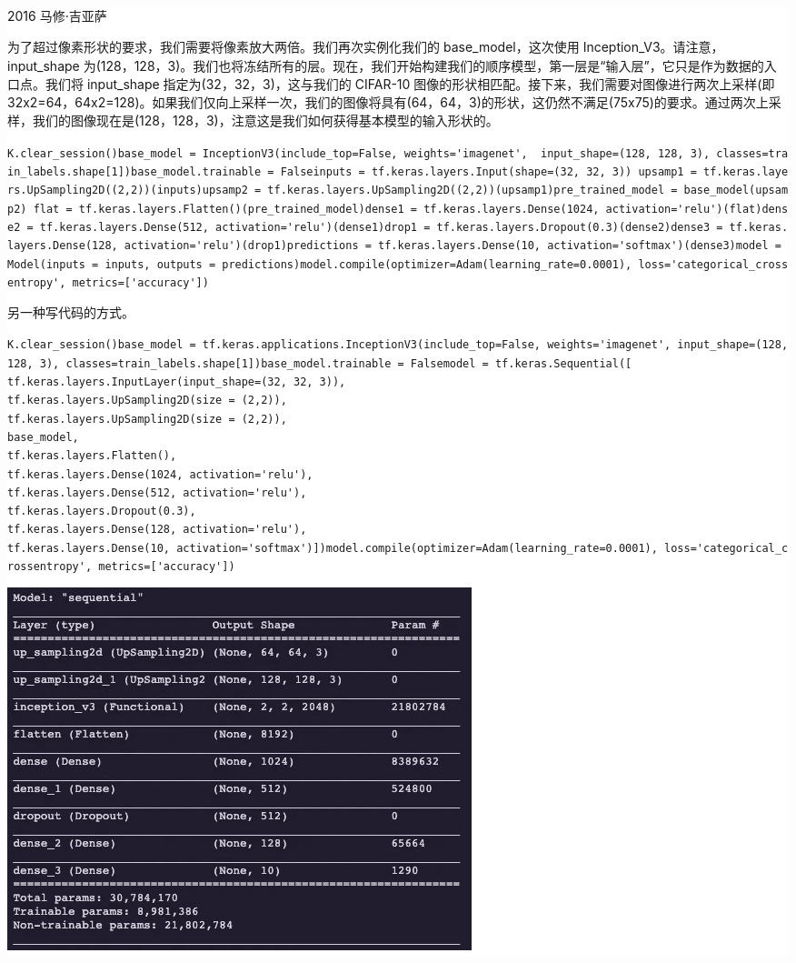2016 马修·吉亚萨<matthew></matthew>

为了超过像素形状的要求，我们需要将像素放大两倍。我们再次实例化我们的 base_model，这次使用 Inception_V3。请注意，input_shape 为(128，128，3)。我们也将冻结所有的层。现在，我们开始构建我们的顺序模型，第一层是“输入层”，它只是作为数据的入口点。我们将 input_shape 指定为(32，32，3)，这与我们的 CIFAR-10 图像的形状相匹配。接下来，我们需要对图像进行两次上采样(即 32x2=64，64x2=128)。如果我们仅向上采样一次，我们的图像将具有(64，64，3)的形状，这仍然不满足(75x75)的要求。通过两次上采样，我们的图像现在是(128，128，3)，注意这是我们如何获得基本模型的输入形状的。

```
K.clear_session()base_model = InceptionV3(include_top=False, weights='imagenet',  input_shape=(128, 128, 3), classes=train_labels.shape[1])base_model.trainable = Falseinputs = tf.keras.layers.Input(shape=(32, 32, 3)) upsamp1 = tf.keras.layers.UpSampling2D((2,2))(inputs)upsamp2 = tf.keras.layers.UpSampling2D((2,2))(upsamp1)pre_trained_model = base_model(upsamp2) flat = tf.keras.layers.Flatten()(pre_trained_model)dense1 = tf.keras.layers.Dense(1024, activation='relu')(flat)dense2 = tf.keras.layers.Dense(512, activation='relu')(dense1)drop1 = tf.keras.layers.Dropout(0.3)(dense2)dense3 = tf.keras.layers.Dense(128, activation='relu')(drop1)predictions = tf.keras.layers.Dense(10, activation='softmax')(dense3)model = Model(inputs = inputs, outputs = predictions)model.compile(optimizer=Adam(learning_rate=0.0001), loss='categorical_crossentropy', metrics=['accuracy'])
```

另一种写代码的方式。

```
K.clear_session()base_model = tf.keras.applications.InceptionV3(include_top=False, weights='imagenet', input_shape=(128, 128, 3), classes=train_labels.shape[1])base_model.trainable = Falsemodel = tf.keras.Sequential([
tf.keras.layers.InputLayer(input_shape=(32, 32, 3)),
tf.keras.layers.UpSampling2D(size = (2,2)),
tf.keras.layers.UpSampling2D(size = (2,2)),
base_model,
tf.keras.layers.Flatten(),
tf.keras.layers.Dense(1024, activation='relu'),
tf.keras.layers.Dense(512, activation='relu'),
tf.keras.layers.Dropout(0.3),
tf.keras.layers.Dense(128, activation='relu'),
tf.keras.layers.Dense(10, activation='softmax')])model.compile(optimizer=Adam(learning_rate=0.0001), loss='categorical_crossentropy', metrics=['accuracy'])
```

![](img/2cb3a224f0bdb86301b1ffed22c300f2.png)
